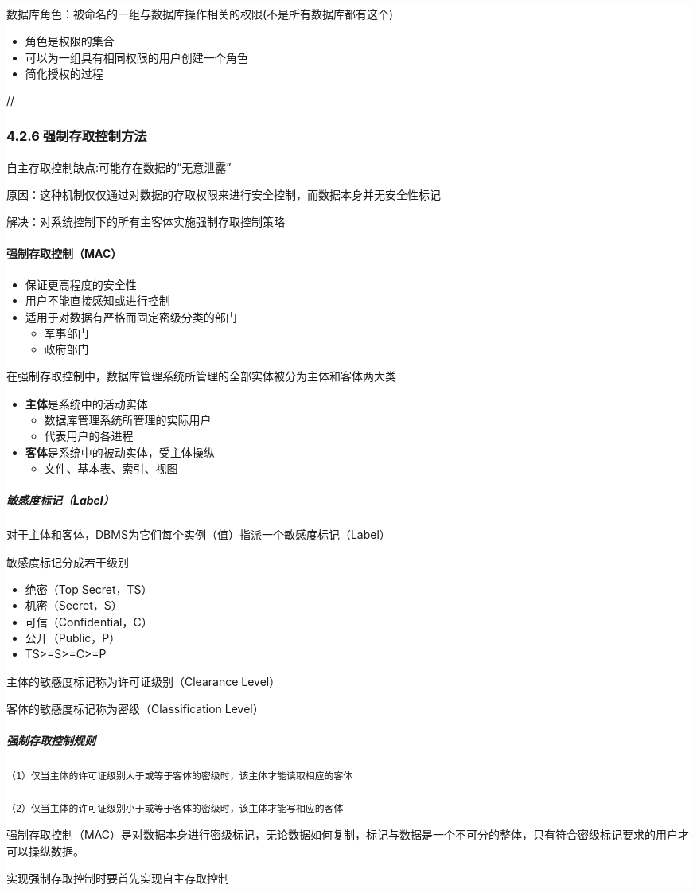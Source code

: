 数据库角色：被命名的一组与数据库操作相关的权限(不是所有数据库都有这个)

- 角色是权限的集合 
- 可以为一组具有相同权限的用户创建一个角色
- 简化授权的过程

//

### 4.2.6 强制存取控制方法

自主存取控制缺点:可能存在数据的“无意泄露”

原因：这种机制仅仅通过对数据的存取权限来进行安全控制，而数据本身并无安全性标记

解决：对系统控制下的所有主客体实施强制存取控制策略
    

#### 强制存取控制（MAC）

- 保证更高程度的安全性
- 用户不能直接感知或进行控制
- 适用于对数据有严格而固定密级分类的部门
  -  军事部门
  -  政府部门

在强制存取控制中，数据库管理系统所管理的全部实体被分为主体和客体两大类

- **主体**是系统中的活动实体
  -  数据库管理系统所管理的实际用户
  -  代表用户的各进程
- **客体**是系统中的被动实体，受主体操纵
  -  文件、基本表、索引、视图

##### 敏感度标记（Label）

 对于主体和客体，DBMS为它们每个实例（值）指派一个敏感度标记（Label）

 敏感度标记分成若干级别

- 绝密（Top Secret，TS）
- 机密（Secret，S）
- 可信（Confidential，C）
- 公开（Public，P）
- TS>=S>=C>=P

主体的敏感度标记称为许可证级别（Clearance Level）

客体的敏感度标记称为密级（Classification Level）

#####  强制存取控制规则

 	（1）仅当主体的许可证级别大于或等于客体的密级时，该主体才能读取相应的客体
 	
 	（2）仅当主体的许可证级别小于或等于客体的密级时，该主体才能写相应的客体

强制存取控制（MAC）是对数据本身进行密级标记，无论数据如何复制，标记与数据是一个不可分的整体，只有符合密级标记要求的用户才可以操纵数据。



实现强制存取控制时要首先实现自主存取控制
